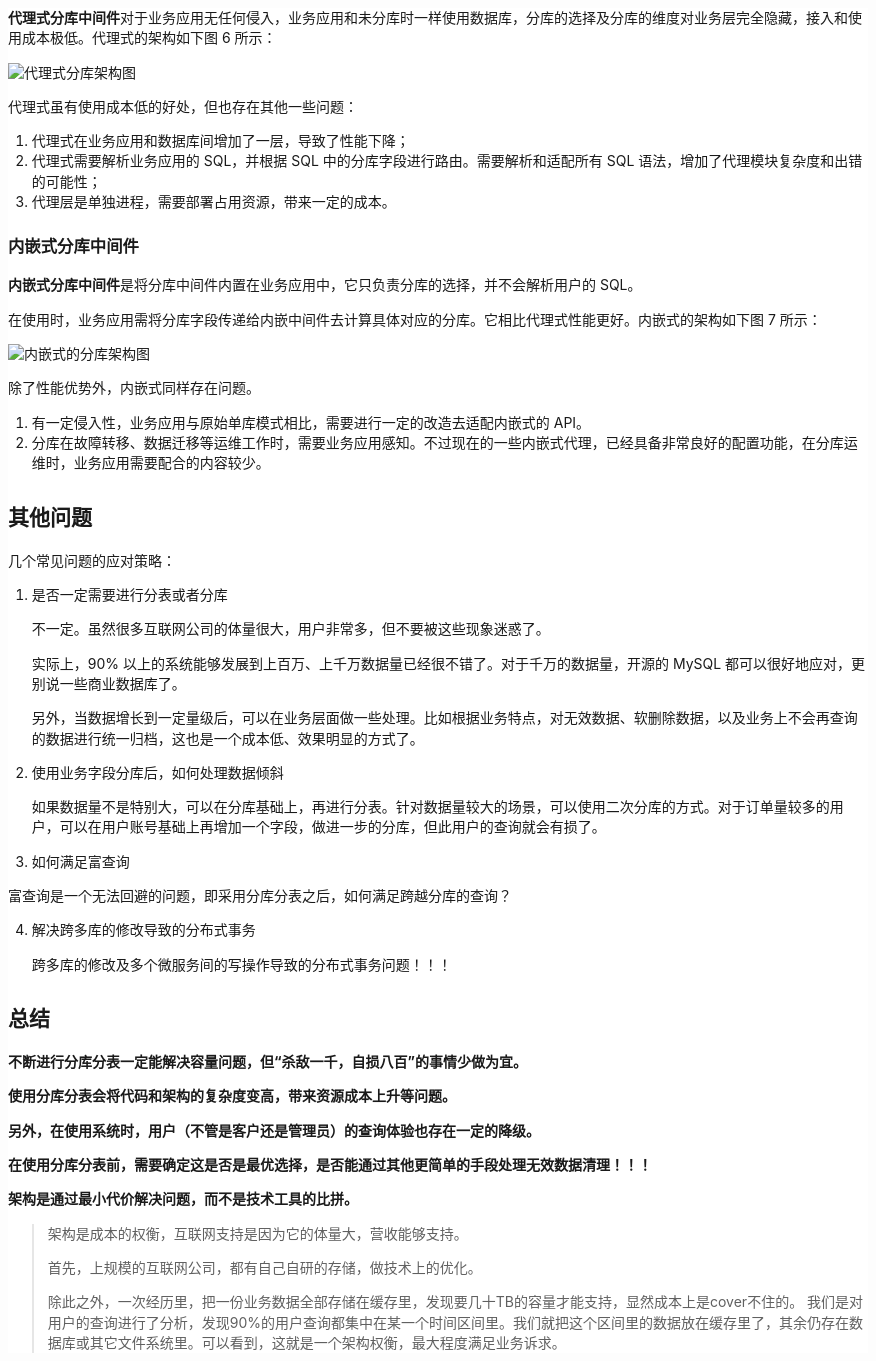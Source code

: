 **代理式分库中间件**对于业务应用无任何侵入，业务应用和未分库时一样使用数据库，分库的选择及分库的维度对业务层完全隐藏，接入和使用成本极低。代理式的架构如下图 6 所示：

![代理式分库架构图](https://images.happymaya.cn/assert/backen-system/jiagou-08-06.png)

代理式虽有使用成本低的好处，但也存在其他一些问题：

1. 代理式在业务应用和数据库间增加了一层，导致了性能下降；
2. 代理式需要解析业务应用的 SQL，并根据 SQL 中的分库字段进行路由。需要解析和适配所有 SQL 语法，增加了代理模块复杂度和出错的可能性；
3. 代理层是单独进程，需要部署占用资源，带来一定的成本。

### 内嵌式分库中间件

**内嵌式分库中间件**是将分库中间件内置在业务应用中，它只负责分库的选择，并不会解析用户的 SQL。

在使用时，业务应用需将分库字段传递给内嵌中间件去计算具体对应的分库。它相比代理式性能更好。内嵌式的架构如下图 7 所示：

![内嵌式的分库架构图](https://images.happymaya.cn/assert/backen-system/jiagou-08-07.png)

除了性能优势外，内嵌式同样存在问题。

1. 有一定侵入性，业务应用与原始单库模式相比，需要进行一定的改造去适配内嵌式的 API。
2. 分库在故障转移、数据迁移等运维工作时，需要业务应用感知。不过现在的一些内嵌式代理，已经具备非常良好的配置功能，在分库运维时，业务应用需要配合的内容较少。

## 其他问题

几个常见问题的应对策略：

1. 是否一定需要进行分表或者分库

   不一定。虽然很多互联网公司的体量很大，用户非常多，但不要被这些现象迷惑了。

   实际上，90% 以上的系统能够发展到上百万、上千万数据量已经很不错了。对于千万的数据量，开源的 MySQL 都可以很好地应对，更别说一些商业数据库了。

   另外，当数据增长到一定量级后，可以在业务层面做一些处理。比如根据业务特点，对无效数据、软删除数据，以及业务上不会再查询的数据进行统一归档，这也是一个成本低、效果明显的方式了。

2. 使用业务字段分库后，如何处理数据倾斜

   如果数据量不是特别大，可以在分库基础上，再进行分表。针对数据量较大的场景，可以使用二次分库的方式。对于订单量较多的用户，可以在用户账号基础上再增加一个字段，做进一步的分库，但此用户的查询就会有损了。

3.  如何满足富查询

   富查询是一个无法回避的问题，即采用分库分表之后，如何满足跨越分库的查询？

4. 解决跨多库的修改导致的分布式事务

   跨多库的修改及多个微服务间的写操作导致的分布式事务问题！！！

## 总结

**不断进行分库分表一定能解决容量问题，但“杀敌一千，自损八百”的事情少做为宜。**

**使用分库分表会将代码和架构的复杂度变高，带来资源成本上升等问题。**

**另外，在使用系统时，用户（不管是客户还是管理员）的查询体验也存在一定的降级。**

**在使用分库分表前，需要确定这是否是最优选择，是否能通过其他更简单的手段处理无效数据清理！！！**

**架构是通过最小代价解决问题，而不是技术工具的比拼。**

> 架构是成本的权衡，互联网支持是因为它的体量大，营收能够支持。
>
> 首先，上规模的互联网公司，都有自己自研的存储，做技术上的优化。 
>
> 除此之外，一次经历里，把一份业务数据全部存储在缓存里，发现要几十TB的容量才能支持，显然成本上是cover不住的。 我们是对用户的查询进行了分析，发现90%的用户查询都集中在某一个时间区间里。我们就把这个区间里的数据放在缓存里了，其余仍存在数据库或其它文件系统里。可以看到，这就是一个架构权衡，最大程度满足业务诉求。        

